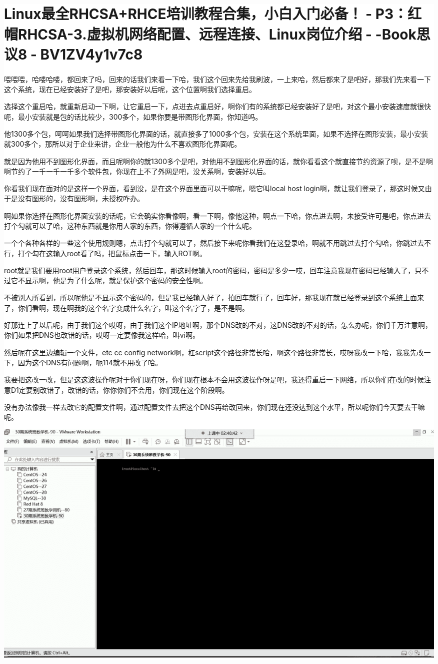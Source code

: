 # Linux最全RHCSA+RHCE培训教程合集，小白入门必备！ - P3：红帽RHCSA-3.虚拟机网络配置、远程连接、Linux岗位介绍 - -Book思议8 - BV1ZV4y1v7c8

喂喂喂，哈喽哈喽，都回来了吗，回来的话我们来看一下哈，我们这个回来先给我刷波，一上来哈，然后都来了是吧好，那我们先来看一下这个系统，现在已经安装好了是吧，那安装好以后呢，这个位置啊我们选择重启。

选择这个重启哈，就重新启动一下啊，让它重启一下，点进去点重启好，啊你们有的系统都已经安装好了是吧，对这个最小安装速度就很快呃，最小安装就是包的话比较少，300多个，如果你要是带图形化界面，你知道吗。

他1300多个包，呵呵如果我们选择带图形化界面的话，就直接多了1000多个包，安装在这个系统里面，如果不选择在图形安装，最小安装就300多个，那所以对于企业来讲，企业一般他为什么不喜欢图形化界面呢。

就是因为他用不到图形化界面，而且呢啊你的就1300多个是吧，对他用不到图形化界面的话，就你看看这个就直接节约资源了呗，是不是啊啊节约了一千一千一千多个软件包，你现在上不了外网是吧，没关系啊，安装好以后。

你看我们现在面对的是这样一个界面，看到没，是在这个界面里面可以干嘛呢，嗯它叫local host login啊，就让我们登录了，那这时候又由于是没有图形的，没有图形啊，未授权咋办。

啊如果你选择在图形化界面安装的话呢，它会确实你看像啊，看一下啊，像他这种，啊点一下哈，你点进去啊，未接受许可是吧，你点进去打个勾就可以了哈，这种东西就是你用人家的东西，你得遵循人家的一个什么呢。

一个个各种各样的一些这个使用规则嗯，点击打个勾就可以了，然后接下来呢你看我们在这登录哈，啊就不用跳过去打个勾哈，你跳过去不行，打个勾在这输入root看了吗，把鼠标点击一下，输入ROT啊。

root就是我们要用root用户登录这个系统，然后回车，那这时候输入root的密码，密码是多少一哎，回车注意我现在密码已经输入了，只不过它不显示啊，他是为了什么呢，就是保护这个密码的安全性啊。

不被别人所看到，所以呢他是不显示这个密码的，但是我已经输入好了，拍回车就行了，回车好，那我现在就已经登录到这个系统上面来了，你们看啊，现在啊我的这个名字变成什么名字，叫这个名字了，是不是啊。

好那连上了以后呢，由于我们这个哎呀，由于我们这个IP地址啊，那个DNS改的不对，这DNS改的不对的话，怎么办呢，你们千万注意啊，你们如果把DNS也改错的话，哎呀一定要像我这样哈，叫vi啊。

然后呢在这里边编辑一个文件，etc cc config network啊，杠script这个路径非常长哈，啊这个路径非常长，哎呀我改一下哈，我我先改一下，因为这个DNS有问题啊，呃114就不用改了哈。

我要把这改一改，但是这这波操作呢对于你们现在呀，你们现在根本不会用这波操作呀是吧，我还得重启一下网络，所以你们在改的时候注意D1定要别改错了，改错的话，你你你们不会用，你们现在这个阶段啊。

没有办法像我一样去改它的配置文件啊，通过配置文件去把这个DNS再给改回来，你们现在还没达到这个水平，所以呢你们今天要去干嘛呢。



![](img/f47e11772050caaff53104c11d25f137_1.png)
